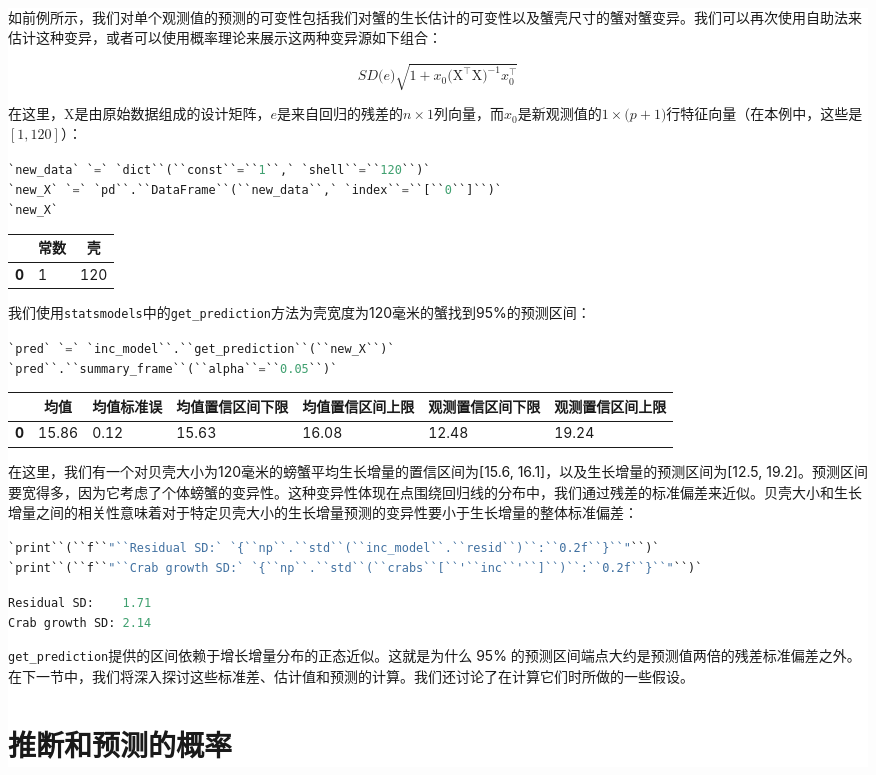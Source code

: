 如前例所示，我们对单个观测值的预测的可变性包括我们对蟹的生长估计的可变性以及蟹壳尺寸的蟹对蟹变异。我们可以再次使用自助法来估计这种变异，或者可以使用概率理论来展示这两种变异源如下组合：

<math display="block"><mi>S</mi> <mi>D</mi> <mo stretchy="false">(</mo> <mrow><mi mathvariant="bold">e</mi></mrow> <mo stretchy="false">)</mo> <msqrt><mn>1</mn> <mo>+</mo> <msub><mrow><mi mathvariant="bold">x</mi></mrow> <mn>0</mn></msub> <mo stretchy="false">(</mo> <msup><mtext mathvariant="bold">X</mtext> <mi mathvariant="normal">⊤</mi></msup> <mtext mathvariant="bold">X</mtext> <msup><mo stretchy="false">)</mo> <mrow><mo>−</mo> <mn>1</mn></mrow></msup> <msubsup><mrow><mi mathvariant="bold">x</mi></mrow> <mn>0</mn> <mi mathvariant="normal">⊤</mi></msubsup></msqrt></math>

在这里，<math><mtext mathvariant="bold">X</mtext></math>是由原始数据组成的设计矩阵，<math><mrow><mi mathvariant="bold">e</mi></mrow></math>是来自回归的残差的<math><mi>n</mi> <mo>×</mo> <mn>1</mn></math>列向量，而<math><msub><mrow><mi mathvariant="bold">x</mi></mrow> <mn>0</mn></msub></math>是新观测值的<math><mn>1</mn> <mo>×</mo> <mo stretchy="false">(</mo> <mi>p</mi> <mo>+</mo> <mn>1</mn> <mo stretchy="false">)</mo></math>行特征向量（在本例中，这些是<math><mrow><mo>[</mo> <mn>1</mn> <mo>,</mo> <mn>120</mn> <mo>]</mo></mrow></math>）：

```py
`new_data` `=` `dict``(``const``=``1``,` `shell``=``120``)`
`new_X` `=` `pd``.``DataFrame``(``new_data``,` `index``=``[``0``]``)`
`new_X`

```

|   | 常数 | 壳 |
| --- | --- | --- |
| **0** | 1 | 120 |

我们使用`statsmodels`中的`get_prediction`方法为壳宽度为120毫米的蟹找到95%的预测区间：

```py
`pred` `=` `inc_model``.``get_prediction``(``new_X``)`
`pred``.``summary_frame``(``alpha``=``0.05``)`

```

|   | 均值 | 均值标准误 | 均值置信区间下限 | 均值置信区间上限 | 观测置信区间下限 | 观测置信区间上限 |
| --- | --- | --- | --- | --- | --- | --- |
| **0** | 15.86 | 0.12 | 15.63 | 16.08 | 12.48 | 19.24 |

在这里，我们有一个对贝壳大小为120毫米的螃蟹平均生长增量的置信区间为[15.6, 16.1]，以及生长增量的预测区间为[12.5, 19.2]。预测区间要宽得多，因为它考虑了个体螃蟹的变异性。这种变异性体现在点围绕回归线的分布中，我们通过残差的标准偏差来近似。贝壳大小和生长增量之间的相关性意味着对于特定贝壳大小的生长增量预测的变异性要小于生长增量的整体标准偏差：

```py
`print``(``f``"``Residual SD:` `{``np``.``std``(``inc_model``.``resid``)``:``0.2f``}``"``)`
`print``(``f``"``Crab growth SD:` `{``np``.``std``(``crabs``[``'``inc``'``]``)``:``0.2f``}``"``)`

```

```py
Residual SD:    1.71
Crab growth SD: 2.14

```

`get_prediction`提供的区间依赖于增长增量分布的正态近似。这就是为什么 95% 的预测区间端点大约是预测值两倍的残差标准偏差之外。在下一节中，我们将深入探讨这些标准差、估计值和预测的计算。我们还讨论了在计算它们时所做的一些假设。

# 推断和预测的概率
